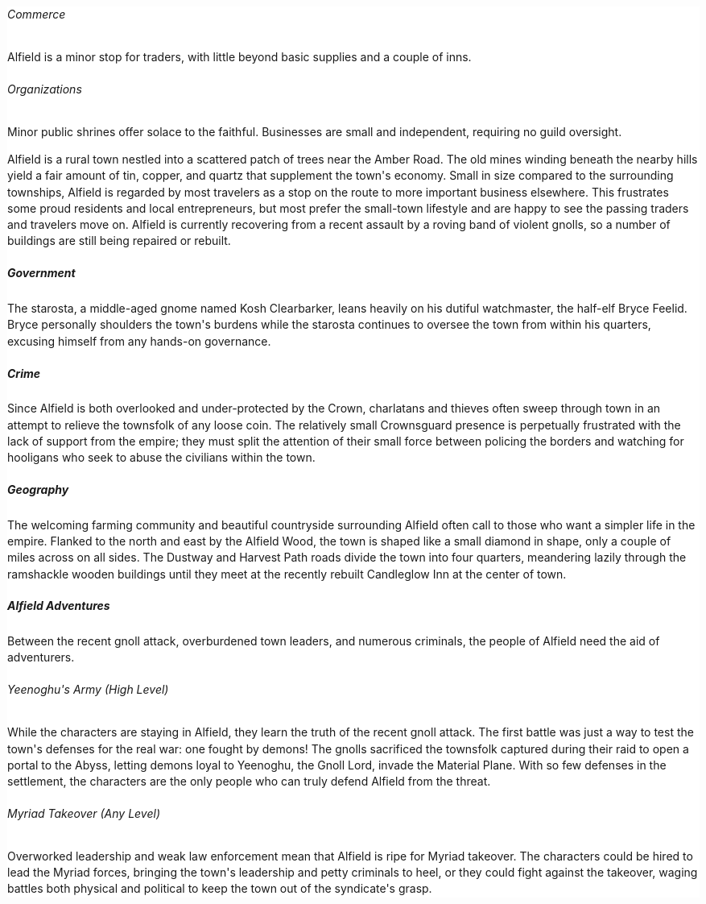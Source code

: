 ###### Commerce

Alfield is a minor stop for traders, with little beyond basic supplies and a couple of inns.

###### Organizations

Minor public shrines offer solace to the faithful. Businesses are small and independent, requiring no guild oversight.

Alfield is a rural town nestled into a scattered patch of trees near the Amber Road. The old mines winding beneath the nearby hills yield a fair amount of tin, copper, and quartz that supplement the town's economy. Small in size compared to the surrounding townships, Alfield is regarded by most travelers as a stop on the route to more important business elsewhere. This frustrates some proud residents and local entrepreneurs, but most prefer the small-town lifestyle and are happy to see the passing traders and travelers move on. Alfield is currently recovering from a recent assault by a roving band of violent gnolls, so a number of buildings are still being repaired or rebuilt.

##### Government

The starosta, a middle-aged gnome named Kosh Clearbarker, leans heavily on his dutiful watchmaster, the half-elf Bryce Feelid. Bryce personally shoulders the town's burdens while the starosta continues to oversee the town from within his quarters, excusing himself from any hands-on governance.

##### Crime

Since Alfield is both overlooked and under-protected by the Crown, charlatans and thieves often sweep through town in an attempt to relieve the townsfolk of any loose coin. The relatively small Crownsguard presence is perpetually frustrated with the lack of support from the empire; they must split the attention of their small force between policing the borders and watching for hooligans who seek to abuse the civilians within the town.

##### Geography

The welcoming farming community and beautiful countryside surrounding Alfield often call to those who want a simpler life in the empire. Flanked to the north and east by the Alfield Wood, the town is shaped like a small diamond in shape, only a couple of miles across on all sides. The Dustway and Harvest Path roads divide the town into four quarters, meandering lazily through the ramshackle wooden buildings until they meet at the recently rebuilt Candleglow Inn at the center of town.

##### Alfield Adventures

Between the recent gnoll attack, overburdened town leaders, and numerous criminals, the people of Alfield need the aid of adventurers.

###### Yeenoghu's Army (High Level)

While the characters are staying in Alfield, they learn the truth of the recent gnoll attack. The first battle was just a way to test the town's defenses for the real war: one fought by demons! The gnolls sacrificed the townsfolk captured during their raid to open a portal to the Abyss, letting demons loyal to Yeenoghu, the Gnoll Lord, invade the Material Plane. With so few defenses in the settlement, the characters are the only people who can truly defend Alfield from the threat.

###### Myriad Takeover (Any Level)

Overworked leadership and weak law enforcement mean that Alfield is ripe for Myriad takeover. The characters could be hired to lead the Myriad forces, bringing the town's leadership and petty criminals to heel, or they could fight against the takeover, waging battles both physical and political to keep the town out of the syndicate's grasp.
